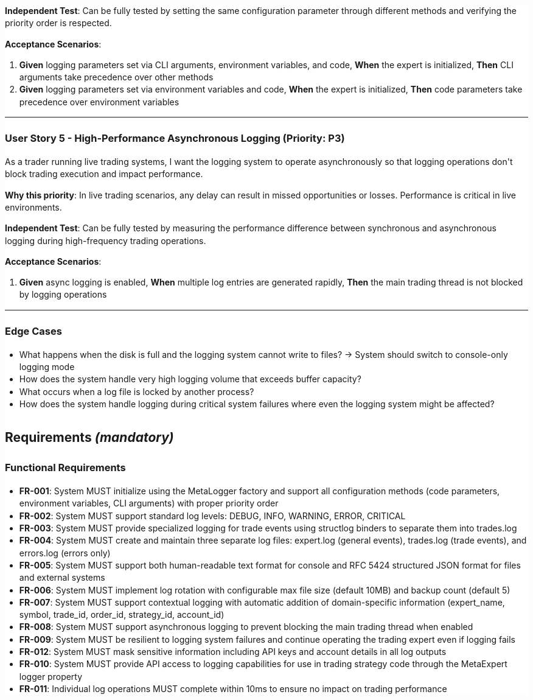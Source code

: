 **Independent Test**: Can be fully tested by setting the same configuration parameter through different methods and verifying the priority order is respected.

**Acceptance Scenarios**:

1. **Given** logging parameters set via CLI arguments, environment variables, and code, **When** the expert is initialized, **Then** CLI arguments take precedence over other methods
2. **Given** logging parameters set via environment variables and code, **When** the expert is initialized, **Then** code parameters take precedence over environment variables

---

### User Story 5 - High-Performance Asynchronous Logging (Priority: P3)

As a trader running live trading systems, I want the logging system to operate asynchronously so that logging operations don't block trading execution and impact performance.

**Why this priority**: In live trading scenarios, any delay can result in missed opportunities or losses. Performance is critical in live environments.

**Independent Test**: Can be fully tested by measuring the performance difference between synchronous and asynchronous logging during high-frequency trading operations.

**Acceptance Scenarios**:

1. **Given** async logging is enabled, **When** multiple log entries are generated rapidly, **Then** the main trading thread is not blocked by logging operations

---

### Edge Cases

- What happens when the disk is full and the logging system cannot write to files? → System should switch to console-only logging mode
- How does the system handle very high logging volume that exceeds buffer capacity?
- What occurs when a log file is locked by another process?
- How does the system handle logging during critical system failures where even the logging system might be affected?

## Requirements *(mandatory)*

### Functional Requirements

- **FR-001**: System MUST initialize using the MetaLogger factory and support all configuration methods (code parameters, environment variables, CLI arguments) with proper priority order
- **FR-002**: System MUST support standard log levels: DEBUG, INFO, WARNING, ERROR, CRITICAL
- **FR-003**: System MUST provide specialized logging for trade events using structlog binders to separate them into trades.log
- **FR-004**: System MUST create and maintain three separate log files: expert.log (general events), trades.log (trade events), and errors.log (errors only)
- **FR-005**: System MUST support both human-readable text format for console and RFC 5424 structured JSON format for files and external systems
- **FR-006**: System MUST implement log rotation with configurable max file size (default 10MB) and backup count (default 5)
- **FR-007**: System MUST support contextual logging with automatic addition of domain-specific information (expert_name, symbol, trade_id, order_id, strategy_id, account_id)
- **FR-008**: System MUST support asynchronous logging to prevent blocking the main trading thread when enabled
- **FR-009**: System MUST be resilient to logging system failures and continue operating the trading expert even if logging fails
- **FR-012**: System MUST mask sensitive information including API keys and account details in all log outputs
- **FR-010**: System MUST provide API access to logging capabilities for use in trading strategy code through the MetaExpert logger property
- **FR-011**: Individual log operations MUST complete within 10ms to ensure no impact on trading performance